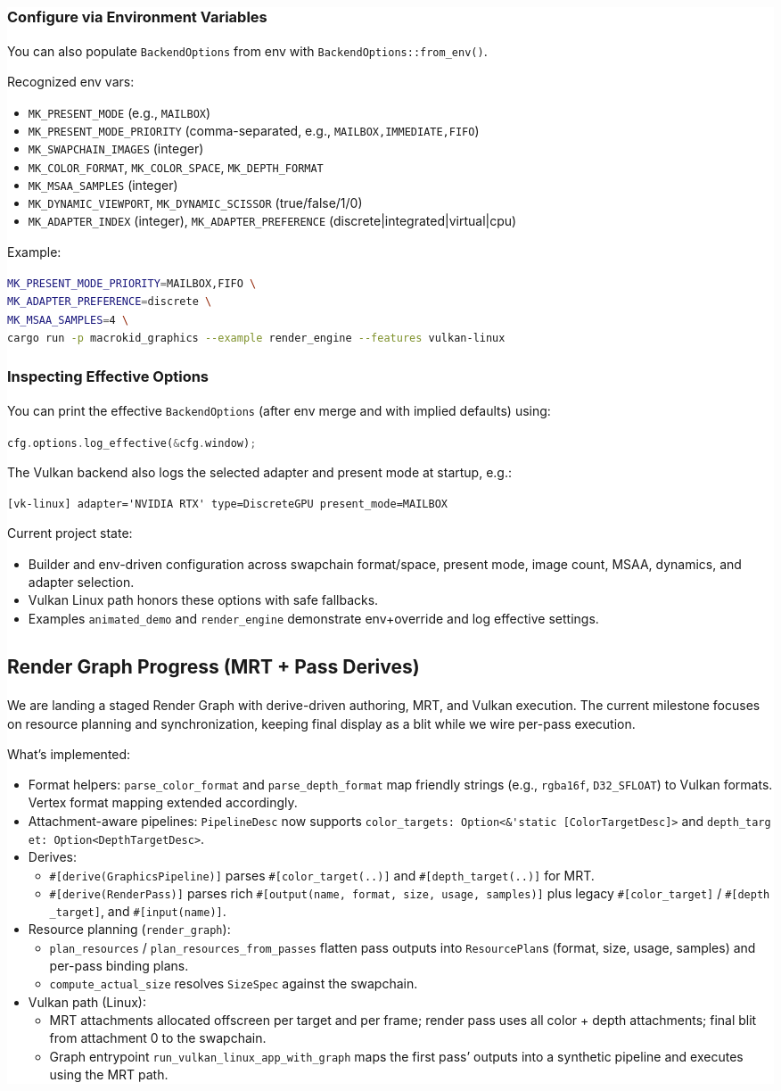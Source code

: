 ### Configure via Environment Variables

You can also populate `BackendOptions` from env with `BackendOptions::from_env()`.

Recognized env vars:
- `MK_PRESENT_MODE` (e.g., `MAILBOX`)
- `MK_PRESENT_MODE_PRIORITY` (comma-separated, e.g., `MAILBOX,IMMEDIATE,FIFO`)
- `MK_SWAPCHAIN_IMAGES` (integer)
- `MK_COLOR_FORMAT`, `MK_COLOR_SPACE`, `MK_DEPTH_FORMAT`
- `MK_MSAA_SAMPLES` (integer)
- `MK_DYNAMIC_VIEWPORT`, `MK_DYNAMIC_SCISSOR` (true/false/1/0)
- `MK_ADAPTER_INDEX` (integer), `MK_ADAPTER_PREFERENCE` (discrete|integrated|virtual|cpu)

Example:

```bash
MK_PRESENT_MODE_PRIORITY=MAILBOX,FIFO \
MK_ADAPTER_PREFERENCE=discrete \
MK_MSAA_SAMPLES=4 \
cargo run -p macrokid_graphics --example render_engine --features vulkan-linux
```

### Inspecting Effective Options

You can print the effective `BackendOptions` (after env merge and with implied defaults) using:

```rust
cfg.options.log_effective(&cfg.window);
```

The Vulkan backend also logs the selected adapter and present mode at startup, e.g.:

```
[vk-linux] adapter='NVIDIA RTX' type=DiscreteGPU present_mode=MAILBOX
```

Current project state:
- Builder and env-driven configuration across swapchain format/space, present mode, image count, MSAA, dynamics, and adapter selection.
- Vulkan Linux path honors these options with safe fallbacks.
- Examples `animated_demo` and `render_engine` demonstrate env+override and log effective settings.

## Render Graph Progress (MRT + Pass Derives)

We are landing a staged Render Graph with derive-driven authoring, MRT, and Vulkan execution. The current milestone focuses on resource planning and synchronization, keeping final display as a blit while we wire per-pass execution.

What’s implemented:
- Format helpers: `parse_color_format` and `parse_depth_format` map friendly strings (e.g., `rgba16f`, `D32_SFLOAT`) to Vulkan formats. Vertex format mapping extended accordingly.
- Attachment-aware pipelines: `PipelineDesc` now supports `color_targets: Option<&'static [ColorTargetDesc]>` and `depth_target: Option<DepthTargetDesc>`.
- Derives:
  - `#[derive(GraphicsPipeline)]` parses `#[color_target(..)]` and `#[depth_target(..)]` for MRT.
  - `#[derive(RenderPass)]` parses rich `#[output(name, format, size, usage, samples)]` plus legacy `#[color_target]` / `#[depth_target]`, and `#[input(name)]`.
- Resource planning (`render_graph`):
  - `plan_resources` / `plan_resources_from_passes` flatten pass outputs into `ResourcePlan`s (format, size, usage, samples) and per-pass binding plans.
  - `compute_actual_size` resolves `SizeSpec` against the swapchain.
- Vulkan path (Linux):
  - MRT attachments allocated offscreen per target and per frame; render pass uses all color + depth attachments; final blit from attachment 0 to the swapchain.
  - Graph entrypoint `run_vulkan_linux_app_with_graph` maps the first pass’ outputs into a synthetic pipeline and executes using the MRT path.
